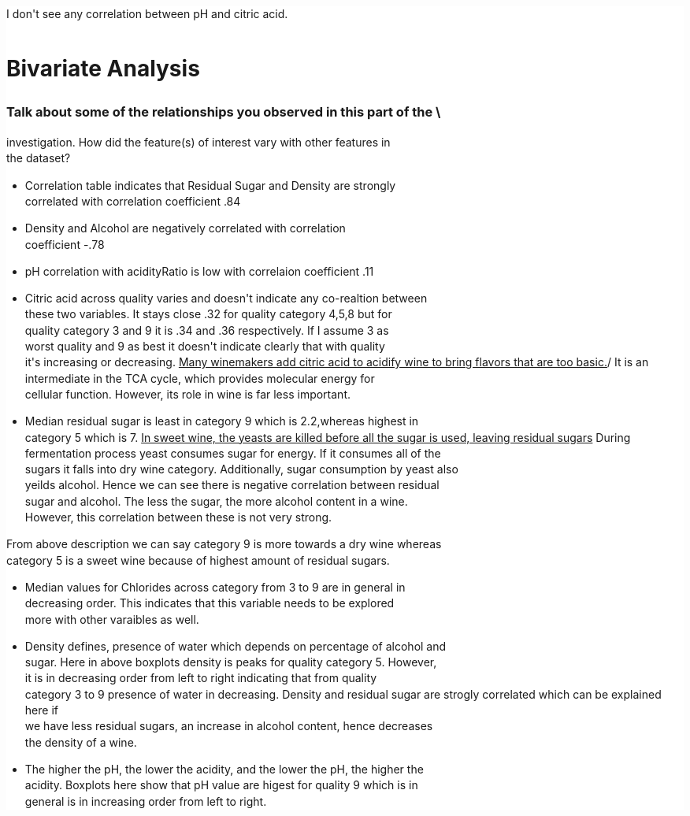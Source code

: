 I don't see any correlation between pH and citric acid.


# Bivariate Analysis


### Talk about some of the relationships you observed in this part of the \
investigation. How did the feature(s) of interest vary with other features in \
the dataset?

* Correlation table indicates that Residual Sugar and Density are strongly \
correlated with correlation coefficient .84

* Density and Alcohol are negatively correlated with correlation \
coefficient -.78

* pH correlation with acidityRatio is low with correlaion coefficient .11

* Citric acid across quality varies and doesn't indicate any co-realtion between \
 these two variables. It stays close .32 for quality category 4,5,8 but for \
 quality category 3 and 9 it is .34 and .36 respectively. If I assume 3 as \
 worst quality and 9 as best it doesn't indicate clearly that with quality \
 it's increasing or decreasing. 
 [Many winemakers add citric acid to acidify wine to bring flavors that are too   basic.](http://www.calwineries.com/learn/wine-chemistry/wine-acids/citric-acid)/
 It is an intermediate in the TCA cycle, which provides molecular energy for \
 cellular function. However, its role in wine is far less important.
 
 * Median residual sugar is least in category 9 which is 2.2,whereas highest in \
category 5 which is 7.
[In sweet wine, the yeasts are killed before all the sugar is used, leaving residual sugars](http://www.calwineries.com/learn/wine-chemistry/sugar-in-wine) During\
fermentation process yeast consumes sugar for energy. If it consumes all of the\
sugars it falls into dry wine category. Additionally, sugar consumption by yeast also \
yeilds alcohol. Hence we can see there is negative correlation between residual\
sugar and alcohol. The less the sugar, the more alcohol content in a wine.\
However, this correlation between these is not very strong.

From above description we can say category 9 is more towards a dry wine whereas\
category 5 is a sweet wine because of highest amount of residual sugars.

* Median values for Chlorides across category from 3 to 9 are in general in \
decreasing order. This indicates that this variable needs to be explored \
more with other varaibles as well.

* Density defines, presence of water which depends on percentage of alcohol and \
sugar. Here in above boxplots density is peaks for quality category 5. However,\
it is in decreasing order from left to right indicating that from quality \
category 3 to 9 presence of water in decreasing.
Density and residual sugar are strogly correlated which can be explained here if\
we have less residual sugars, an increase in alcohol content, hence decreases\
the density of a wine.

* The higher the pH, the lower the acidity, and the lower the pH, the higher the\
acidity. Boxplots here show that pH value are higest for quality 9 which is in \
general is in increasing order from left to right.
